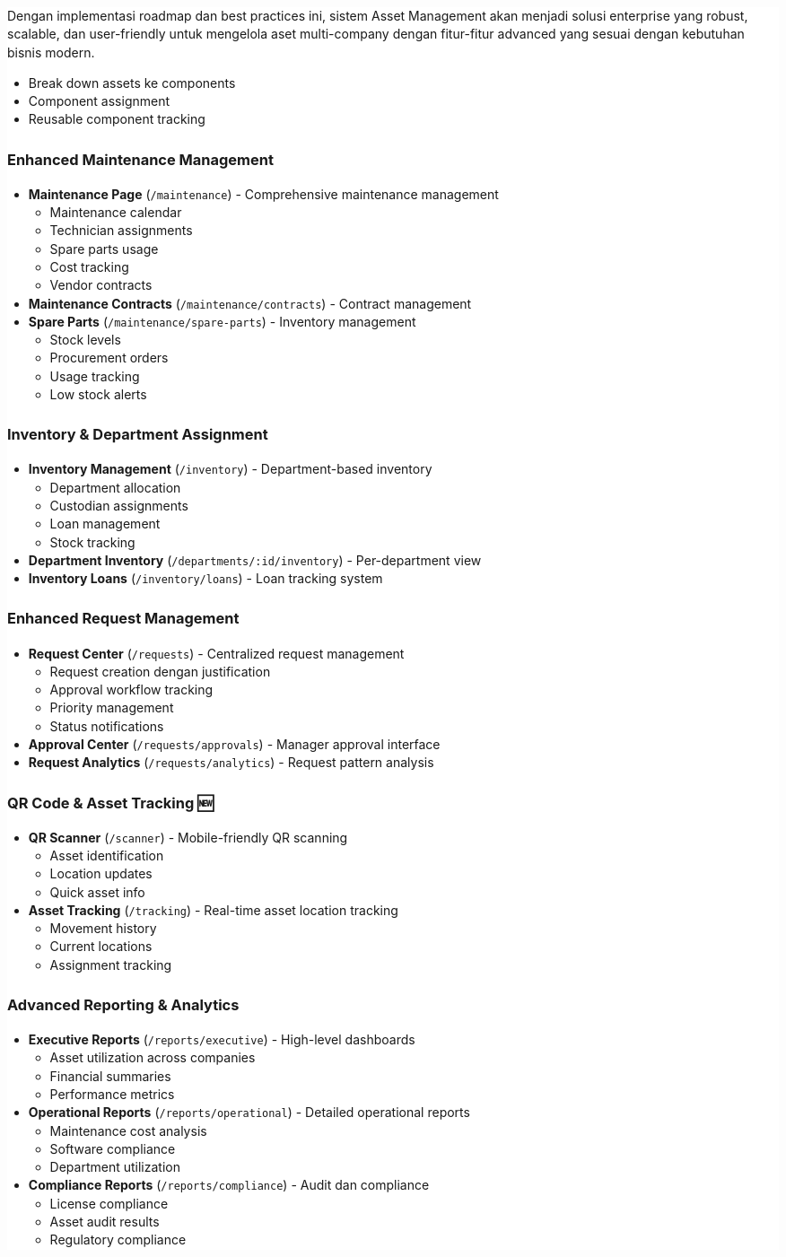 Dengan implementasi roadmap dan best practices ini, sistem Asset Management akan menjadi solusi enterprise yang robust, scalable, dan user-friendly untuk mengelola aset multi-company dengan fitur-fitur advanced yang sesuai dengan kebutuhan bisnis modern.
  - Break down assets ke components
  - Component assignment
  - Reusable component tracking

### Enhanced Maintenance Management
- **Maintenance Page** (`/maintenance`) - Comprehensive maintenance management
  - Maintenance calendar
  - Technician assignments
  - Spare parts usage
  - Cost tracking
  - Vendor contracts
- **Maintenance Contracts** (`/maintenance/contracts`) - Contract management
- **Spare Parts** (`/maintenance/spare-parts`) - Inventory management
  - Stock levels
  - Procurement orders
  - Usage tracking
  - Low stock alerts

### Inventory & Department Assignment
- **Inventory Management** (`/inventory`) - Department-based inventory
  - Department allocation
  - Custodian assignments
  - Loan management
  - Stock tracking
- **Department Inventory** (`/departments/:id/inventory`) - Per-department view
- **Inventory Loans** (`/inventory/loans`) - Loan tracking system

### Enhanced Request Management
- **Request Center** (`/requests`) - Centralized request management
  - Request creation dengan justification
  - Approval workflow tracking
  - Priority management
  - Status notifications
- **Approval Center** (`/requests/approvals`) - Manager approval interface
- **Request Analytics** (`/requests/analytics`) - Request pattern analysis

### QR Code & Asset Tracking 🆕
- **QR Scanner** (`/scanner`) - Mobile-friendly QR scanning
  - Asset identification
  - Location updates
  - Quick asset info
- **Asset Tracking** (`/tracking`) - Real-time asset location tracking
  - Movement history
  - Current locations
  - Assignment tracking

### Advanced Reporting & Analytics
- **Executive Reports** (`/reports/executive`) - High-level dashboards
  - Asset utilization across companies
  - Financial summaries
  - Performance metrics
- **Operational Reports** (`/reports/operational`) - Detailed operational reports
  - Maintenance cost analysis
  - Software compliance
  - Department utilization
- **Compliance Reports** (`/reports/compliance`) - Audit dan compliance
  - License compliance
  - Asset audit results
  - Regulatory compliance
